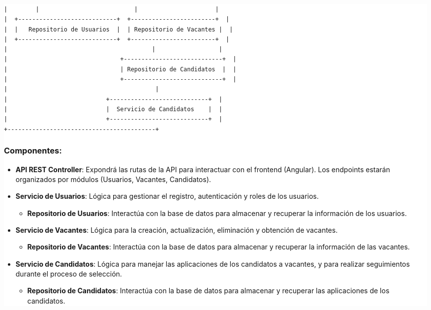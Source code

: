 ```plaintext
|        |                           |                      |
|  +----------------------------+  +------------------------+  |
|  |   Repositorio de Usuarios  |  | Repositorio de Vacantes |  |
|  +----------------------------+  +------------------------+  |
|                                         |                  |
|                                +----------------------------+  |
|                                | Repositorio de Candidatos  |  |
|                                +----------------------------+  |
|                                          |
|                            +----------------------------+  |
|                            |  Servicio de Candidatos    |  |
|                            +----------------------------+  |
+------------------------------------------+
```

### **Componentes**:
- **API REST Controller**: Expondrá las rutas de la API para interactuar con el frontend (Angular). Los endpoints estarán organizados por módulos (Usuarios, Vacantes, Candidatos).
  
- **Servicio de Usuarios**: Lógica para gestionar el registro, autenticación y roles de los usuarios.
  - **Repositorio de Usuarios**: Interactúa con la base de datos para almacenar y recuperar la información de los usuarios.

- **Servicio de Vacantes**: Lógica para la creación, actualización, eliminación y obtención de vacantes.
  - **Repositorio de Vacantes**: Interactúa con la base de datos para almacenar y recuperar la información de las vacantes.

- **Servicio de Candidatos**: Lógica para manejar las aplicaciones de los candidatos a vacantes, y para realizar seguimientos durante el proceso de selección.
  - **Repositorio de Candidatos**: Interactúa con la base de datos para almacenar y recuperar las aplicaciones de los candidatos.
